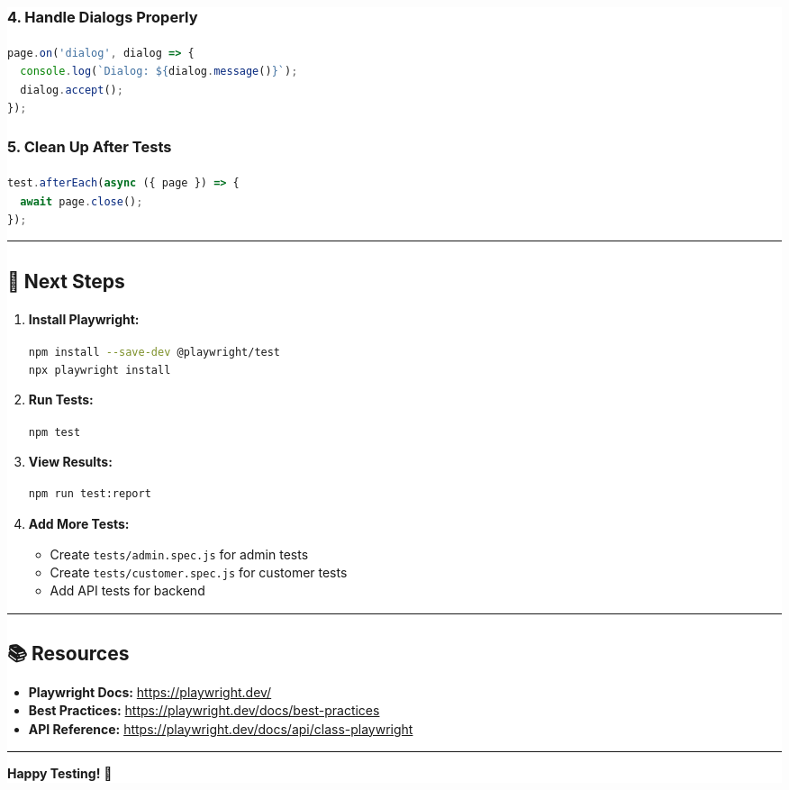 ### 4. Handle Dialogs Properly

```javascript
page.on('dialog', dialog => {
  console.log(`Dialog: ${dialog.message()}`);
  dialog.accept();
});
```

### 5. Clean Up After Tests

```javascript
test.afterEach(async ({ page }) => {
  await page.close();
});
```

---

## 🚀 Next Steps

1. **Install Playwright:**
   ```bash
   npm install --save-dev @playwright/test
   npx playwright install
   ```

2. **Run Tests:**
   ```bash
   npm test
   ```

3. **View Results:**
   ```bash
   npm run test:report
   ```

4. **Add More Tests:**
   - Create `tests/admin.spec.js` for admin tests
   - Create `tests/customer.spec.js` for customer tests
   - Add API tests for backend

---

## 📚 Resources

- **Playwright Docs:** https://playwright.dev/
- **Best Practices:** https://playwright.dev/docs/best-practices
- **API Reference:** https://playwright.dev/docs/api/class-playwright

---

**Happy Testing!** 🎉

